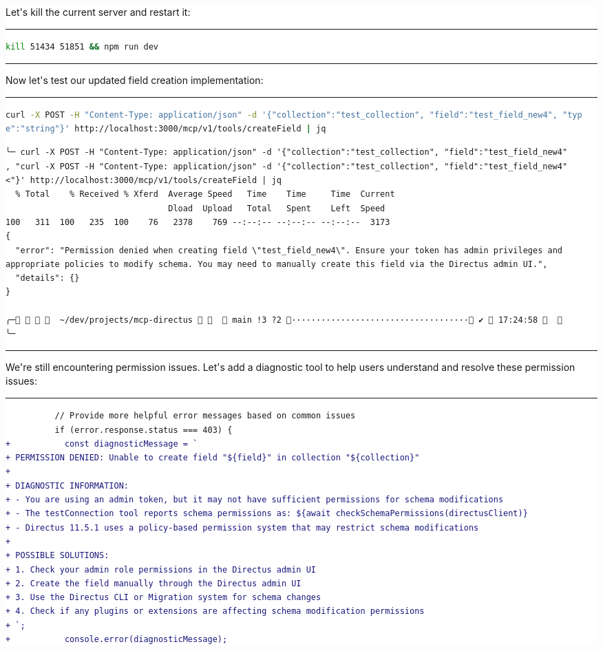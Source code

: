 Let's kill the current server and restart it:

---

```bash
kill 51434 51851 && npm run dev
```

---

Now let's test our updated field creation implementation:

---

```bash
curl -X POST -H "Content-Type: application/json" -d '{"collection":"test_collection", "field":"test_field_new4", "type":"string"}' http://localhost:3000/mcp/v1/tools/createField | jq
```

```
╰─ curl -X POST -H "Content-Type: application/json" -d '{"collection":"test_collection", "field":"test_field_new4"
, "curl -X POST -H "Content-Type: application/json" -d '{"collection":"test_collection", "field":"test_field_new4"
<"}' http://localhost:3000/mcp/v1/tools/createField | jq
  % Total    % Received % Xferd  Average Speed   Time    Time     Time  Current
                                 Dload  Upload   Total   Spent    Left  Speed
100   311  100   235  100    76   2378    769 --:--:-- --:--:-- --:--:--  3173
{
  "error": "Permission denied when creating field \"test_field_new4\". Ensure your token has admin privileges and 
appropriate policies to modify schema. You may need to manually create this field via the Directus admin UI.",
  "details": {}
}

╭─     ~/dev/projects/mcp-directus     main !3 ?2 ···································· ✔  17:24:58   
╰─
```

---

We're still encountering permission issues. Let's add a diagnostic tool to help users understand and resolve these permission issues:

---

```diff
          // Provide more helpful error messages based on common issues
          if (error.response.status === 403) {
+           const diagnosticMessage = `
+ PERMISSION DENIED: Unable to create field "${field}" in collection "${collection}"
+ 
+ DIAGNOSTIC INFORMATION:
+ - You are using an admin token, but it may not have sufficient permissions for schema modifications
+ - The testConnection tool reports schema permissions as: ${await checkSchemaPermissions(directusClient)}
+ - Directus 11.5.1 uses a policy-based permission system that may restrict schema modifications
+ 
+ POSSIBLE SOLUTIONS:
+ 1. Check your admin role permissions in the Directus admin UI
+ 2. Create the field manually through the Directus admin UI
+ 3. Use the Directus CLI or Migration system for schema changes
+ 4. Check if any plugins or extensions are affecting schema modification permissions
+ `;
+           console.error(diagnosticMessage);
```
